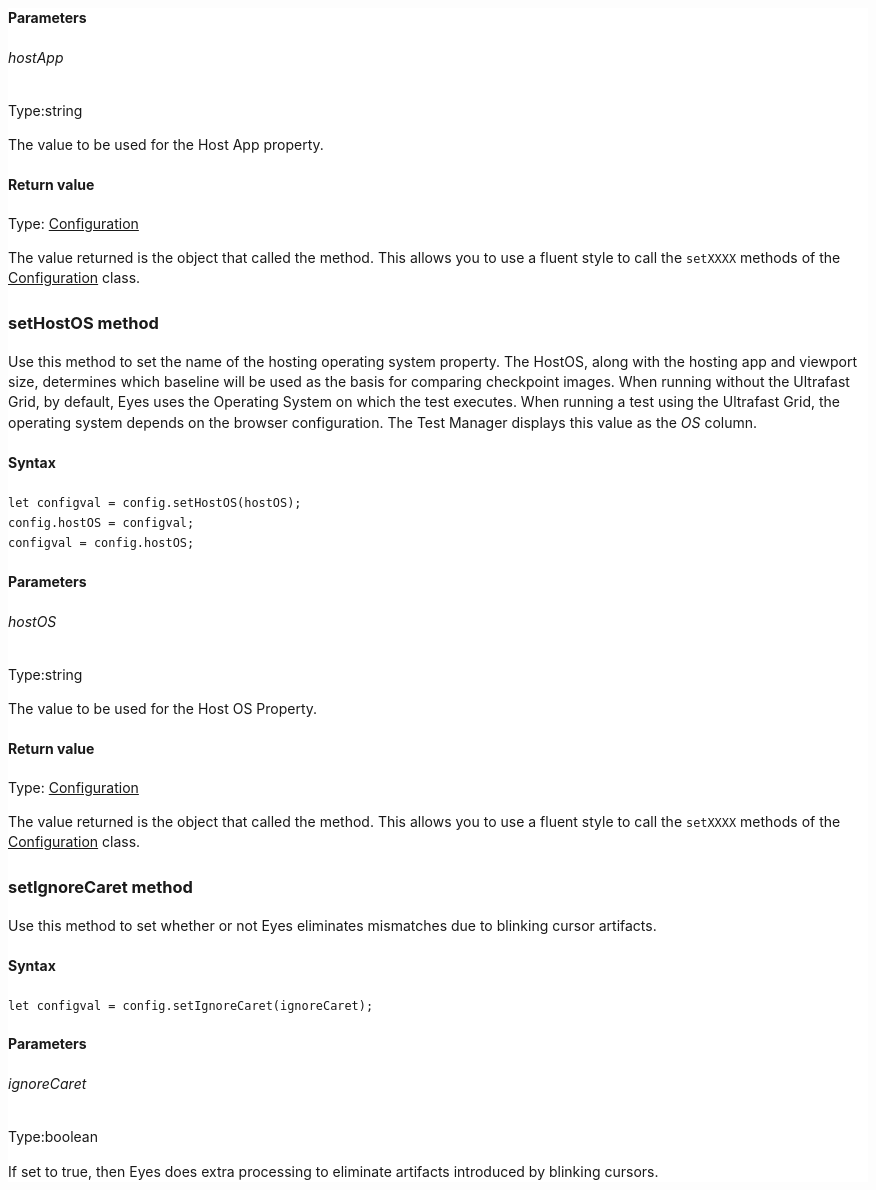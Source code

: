  #### Parameters 
 ###### hostApp 
  
 Type:string 
  
 The value to be used for the Host App property. 
  
 #### Return value 
Type: [Configuration](./configuration)

The value returned is the object that called the method. This allows you to use a fluent style to call the `setXXXX` methods of the [Configuration](./configuration) class. 
### setHostOS method
Use this method to set the name of the hosting operating system property.
The HostOS, along with the hosting app and viewport size, determines which baseline will be used as the basis for comparing checkpoint images. When running without the Ultrafast Grid, by default, Eyes uses the Operating System on which the test executes. When running a test using the Ultrafast Grid, the operating system depends on the browser configuration. The Test Manager displays this value as the _OS_ column.

#### Syntax 
 ``` 
let configval = config.setHostOS(hostOS);
config.hostOS = configval;
configval = config.hostOS;
 ``` 

 #### Parameters 
 ###### hostOS 
  
 Type:string 
  
 The value to be used for the Host OS Property. 
  
 #### Return value 
Type: [Configuration](./configuration)

The value returned is the object that called the method. This allows you to use a fluent style to call the `setXXXX` methods of the [Configuration](./configuration) class. 
### setIgnoreCaret method
Use this method to set whether or not Eyes eliminates mismatches due to blinking cursor artifacts.

#### Syntax 
 ``` 
let configval = config.setIgnoreCaret(ignoreCaret);
 ``` 

 #### Parameters 
 ###### ignoreCaret 
  
 Type:boolean 
  
 If set to true, then Eyes does extra processing to eliminate artifacts introduced by blinking cursors. 
  
